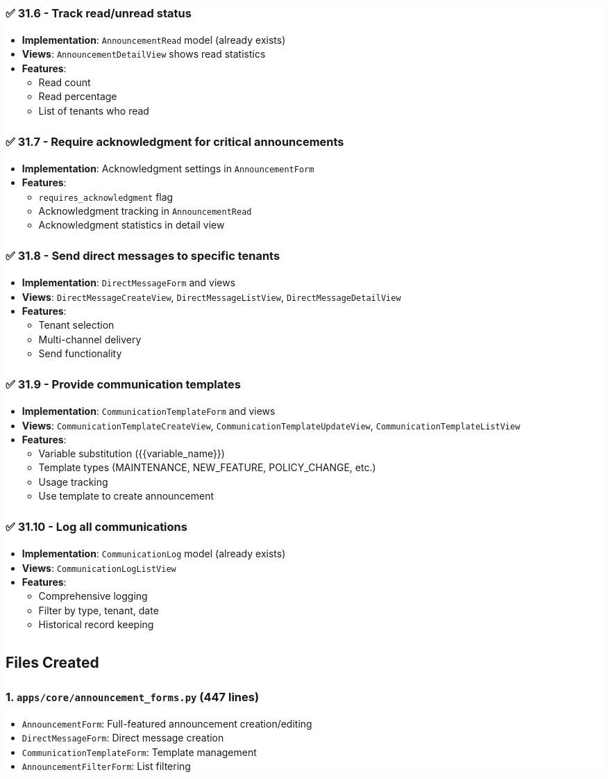 ### ✅ 31.6 - Track read/unread status
- **Implementation**: `AnnouncementRead` model (already exists)
- **Views**: `AnnouncementDetailView` shows read statistics
- **Features**:
  - Read count
  - Read percentage
  - List of tenants who read

### ✅ 31.7 - Require acknowledgment for critical announcements
- **Implementation**: Acknowledgment settings in `AnnouncementForm`
- **Features**:
  - `requires_acknowledgment` flag
  - Acknowledgment tracking in `AnnouncementRead`
  - Acknowledgment statistics in detail view

### ✅ 31.8 - Send direct messages to specific tenants
- **Implementation**: `DirectMessageForm` and views
- **Views**: `DirectMessageCreateView`, `DirectMessageListView`, `DirectMessageDetailView`
- **Features**:
  - Tenant selection
  - Multi-channel delivery
  - Send functionality

### ✅ 31.9 - Provide communication templates
- **Implementation**: `CommunicationTemplateForm` and views
- **Views**: `CommunicationTemplateCreateView`, `CommunicationTemplateUpdateView`, `CommunicationTemplateListView`
- **Features**:
  - Variable substitution ({{variable_name}})
  - Template types (MAINTENANCE, NEW_FEATURE, POLICY_CHANGE, etc.)
  - Usage tracking
  - Use template to create announcement

### ✅ 31.10 - Log all communications
- **Implementation**: `CommunicationLog` model (already exists)
- **Views**: `CommunicationLogListView`
- **Features**:
  - Comprehensive logging
  - Filter by type, tenant, date
  - Historical record keeping

## Files Created

### 1. `apps/core/announcement_forms.py` (447 lines)
- `AnnouncementForm`: Full-featured announcement creation/editing
- `DirectMessageForm`: Direct message creation
- `CommunicationTemplateForm`: Template management
- `AnnouncementFilterForm`: List filtering
